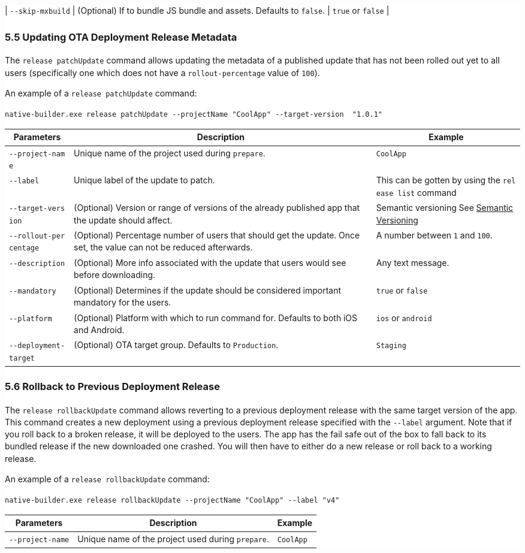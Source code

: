 | `--skip-mxbuild`       | (Optional) If to bundle JS bundle and assets. Defaults to `false`.                                          | `true` or `false`                                  |

### 5.5 Updating OTA Deployment Release Metadata

The `release patchUpdate` command allows updating the metadata of a published update that has not been rolled out yet to all users (specifically one which does not have a `rollout-percentage` value of `100`).

An example of a `release patchUpdate` command:

```native-builder.exe release patchUpdate --projectName "CoolApp" --target-version  "1.0.1"```

| Parameters             | Description                                                                                                          | Example                                                |
| ---------------------- | -------------------------------------------------------------------------------------------------------------------- | ------------------------------------------------------ |
| `--project-name`       | Unique name of the project used during `prepare`.                                                                     | `CoolApp`                                              |
| `--label`              | Unique label of the update to patch.                                                                                  | This can be gotten by using the `release list` command |
| `--target-version`     | (Optional) Version or range of versions of the already published app that the update should affect.                  | Semantic versioning See [Semantic Versioning](https://semver.org/)    |
| `--rollout-percentage` | (Optional) Percentage number of users that should get the update. Once set, the value can not be reduced afterwards. | A number between `1` and `100`.                        |
| `--description`        | (Optional) More info associated with the update that users would see before downloading.                             | Any text message.                                      |
| `--mandatory`          | (Optional) Determines if the update should be considered important mandatory for the users.                           | `true` or `false`                                      |
| `--platform`           | (Optional) Platform with which to run command for. Defaults to both iOS and Android.                                 | `ios` or `android`                                     |
| `--deployment-target`  | (Optional) OTA target group. Defaults to `Production`.                                                                | `Staging`                                              |

### 5.6 Rollback to Previous Deployment Release

The `release rollbackUpdate` command allows reverting to a previous deployment release with the same target version of the app. This command creates a new deployment using a previous deployment release specified with the `--label` argument. Note that if you roll back to a broken release, it will be deployed to the users. The app has the fail safe out of the box to fall back to its bundled release if the new downloaded one crashed. You will then have to either do a new release or roll back to a working release.

An example of a `release rollbackUpdate` command:

```native-builder.exe release rollbackUpdate --projectName "CoolApp" --label "v4"```

| Parameters            | Description                                                                          | Example                                                |
| --------------------- | ------------------------------------------------------------------------------------ | ------------------------------------------------------ |
| `--project-name`      | Unique name of the project used during `prepare`.                                     | `CoolApp`                                              |
```